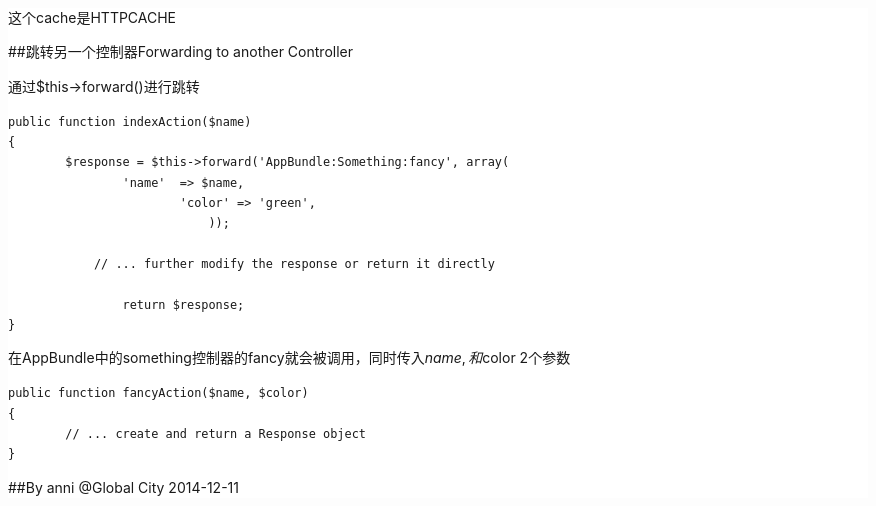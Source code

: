 这个cache是HTTPCACHE

##跳转另一个控制器Forwarding to another Controller

通过$this->forward()进行跳转

    public function indexAction($name)
    {
            $response = $this->forward('AppBundle:Something:fancy', array(
                    'name'  => $name,
                            'color' => 'green',
                                ));

                // ... further modify the response or return it directly

                    return $response;
    }

在AppBundle中的something控制器的fancy就会被调用，同时传入$name,和$color 2个参数

    public function fancyAction($name, $color)
    {
            // ... create and return a Response object
    }



##By anni @Global City 2014-12-11






































































